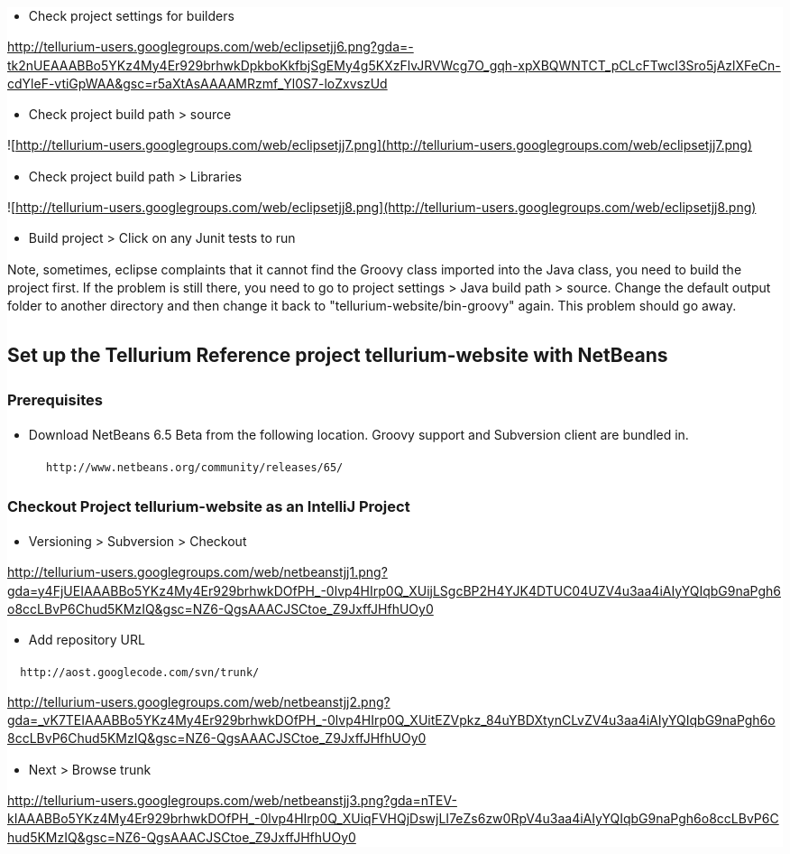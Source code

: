   * Check project settings for builders

http://tellurium-users.googlegroups.com/web/eclipsetjj6.png?gda=-tk2nUEAAABBo5YKz4My4Er929brhwkDpkboKkfbjSgEMy4g5KXzFlvJRVWcg7O_gqh-xpXBQWNTCT_pCLcFTwcI3Sro5jAzlXFeCn-cdYleF-vtiGpWAA&gsc=r5aXtAsAAAAMRzmf_Yl0S7-loZxvszUd

  * Check project build path > source

![http://tellurium-users.googlegroups.com/web/eclipsetjj7.png](http://tellurium-users.googlegroups.com/web/eclipsetjj7.png)

  * Check project build path > Libraries

![http://tellurium-users.googlegroups.com/web/eclipsetjj8.png](http://tellurium-users.googlegroups.com/web/eclipsetjj8.png)

  * Build project > Click on any Junit tests to run


Note, sometimes, eclipse complaints that it cannot find the Groovy class imported into the Java class, you need to build the project first. If the problem is still there, you need to go to project settings > Java build path > source. Change the default output folder to another directory and then change it back to "tellurium-website/bin-groovy" again. This problem should go away.

## Set up the Tellurium Reference project tellurium-website with NetBeans ##

### Prerequisites ###

  * Download NetBeans 6.5 Beta from the following location. Groovy support and Subversion client are bundled in.
```
      http://www.netbeans.org/community/releases/65/
```

### Checkout Project tellurium-website as an IntelliJ Project ###

  * Versioning > Subversion > Checkout

http://tellurium-users.googlegroups.com/web/netbeanstjj1.png?gda=y4FjUEIAAABBo5YKz4My4Er929brhwkDOfPH_-0lvp4HIrp0Q_XUijLSgcBP2H4YJK4DTUC04UZV4u3aa4iAIyYQIqbG9naPgh6o8ccLBvP6Chud5KMzIQ&gsc=NZ6-QgsAAACJSCtoe_Z9JxffJHfhUOy0

  * Add repository URL
```
  http://aost.googlecode.com/svn/trunk/
```

http://tellurium-users.googlegroups.com/web/netbeanstjj2.png?gda=_vK7TEIAAABBo5YKz4My4Er929brhwkDOfPH_-0lvp4HIrp0Q_XUitEZVpkz_84uYBDXtynCLvZV4u3aa4iAIyYQIqbG9naPgh6o8ccLBvP6Chud5KMzIQ&gsc=NZ6-QgsAAACJSCtoe_Z9JxffJHfhUOy0

  * Next > Browse trunk

http://tellurium-users.googlegroups.com/web/netbeanstjj3.png?gda=nTEV-kIAAABBo5YKz4My4Er929brhwkDOfPH_-0lvp4HIrp0Q_XUiqFVHQjDswjLI7eZs6zw0RpV4u3aa4iAIyYQIqbG9naPgh6o8ccLBvP6Chud5KMzIQ&gsc=NZ6-QgsAAACJSCtoe_Z9JxffJHfhUOy0
